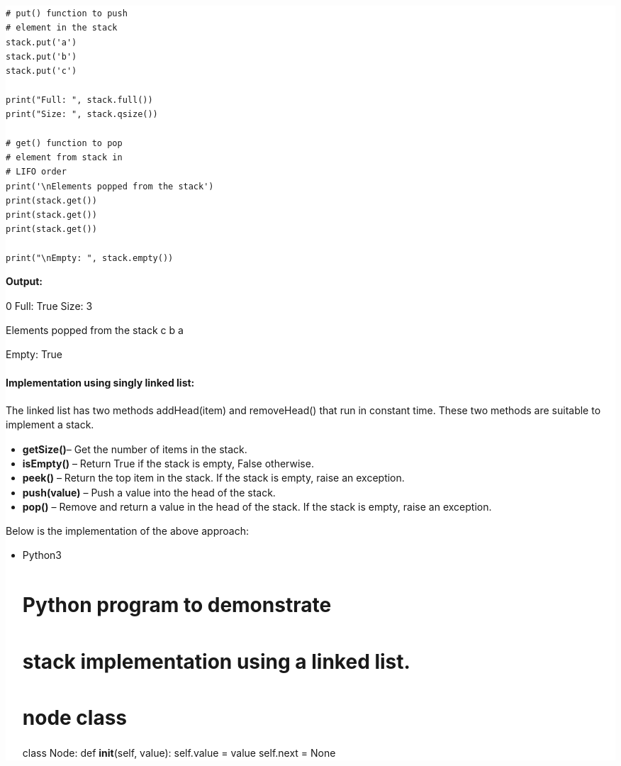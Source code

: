     # put() function to push
    # element in the stack
    stack.put('a')
    stack.put('b')
    stack.put('c')

    print("Full: ", stack.full())
    print("Size: ", stack.qsize())

    # get() function to pop
    # element from stack in
    # LIFO order
    print('\nElements popped from the stack')
    print(stack.get())
    print(stack.get())
    print(stack.get())

    print("\nEmpty: ", stack.empty())

**Output:**

0 Full: True Size: 3

Elements popped from the stack c b a

Empty: True

#### Implementation using singly linked list:

The linked list has two methods addHead(item) and removeHead() that run in constant time. These two methods are suitable to implement a stack.

-   **getSize()**– Get the number of items in the stack.
-   **isEmpty()** – Return True if the stack is empty, False otherwise.
-   **peek()** – Return the top item in the stack. If the stack is empty, raise an exception.
-   **push(value)** – Push a value into the head of the stack.
-   **pop()** – Remove and return a value in the head of the stack. If the stack is empty, raise an exception.

Below is the implementation of the above approach:

-   Python3

    # Python program to demonstrate
    # stack implementation using a linked list.
    # node class
    class Node:
       def __init__(self, value):
          self.value = value
          self.next = None
